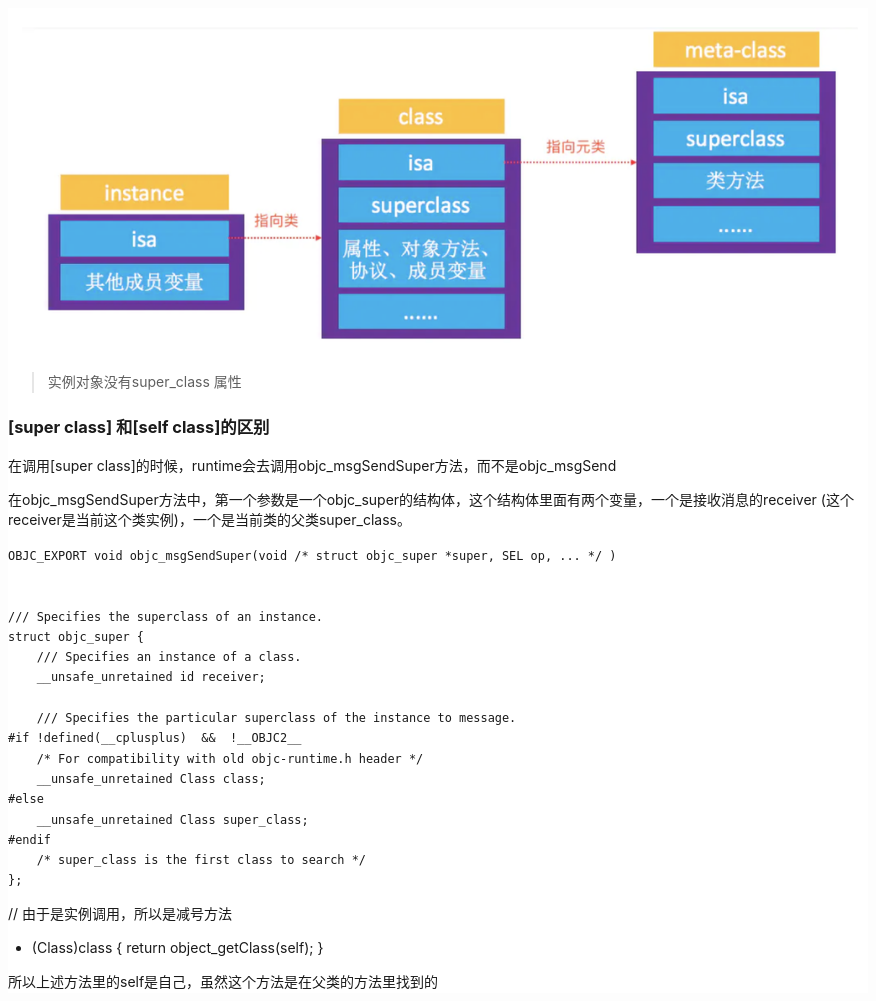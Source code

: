 ![91ff21a6ea5af175a9f5d5bb68d51173](/assets/img/runtime/A7154F2B-FC65-4558-9E37-4A2A1AE52553.png)

> 实例对象没有super_class 属性


### [super class] 和[self class]的区别
在调用[super class]的时候，runtime会去调用objc_msgSendSuper方法，而不是objc_msgSend

在objc_msgSendSuper方法中，第一个参数是一个objc_super的结构体，这个结构体里面有两个变量，一个是接收消息的receiver (这个receiver是当前这个类实例)，一个是当前类的父类super_class。
```
OBJC_EXPORT void objc_msgSendSuper(void /* struct objc_super *super, SEL op, ... */ )


/// Specifies the superclass of an instance. 
struct objc_super {
    /// Specifies an instance of a class.
    __unsafe_unretained id receiver;

    /// Specifies the particular superclass of the instance to message. 
#if !defined(__cplusplus)  &&  !__OBJC2__
    /* For compatibility with old objc-runtime.h header */
    __unsafe_unretained Class class;
#else
    __unsafe_unretained Class super_class;
#endif
    /* super_class is the first class to search */
};
```

// 由于是实例调用，所以是减号方法
- (Class)class {
    return object_getClass(self);
}

所以上述方法里的self是自己，虽然这个方法是在父类的方法里找到的
